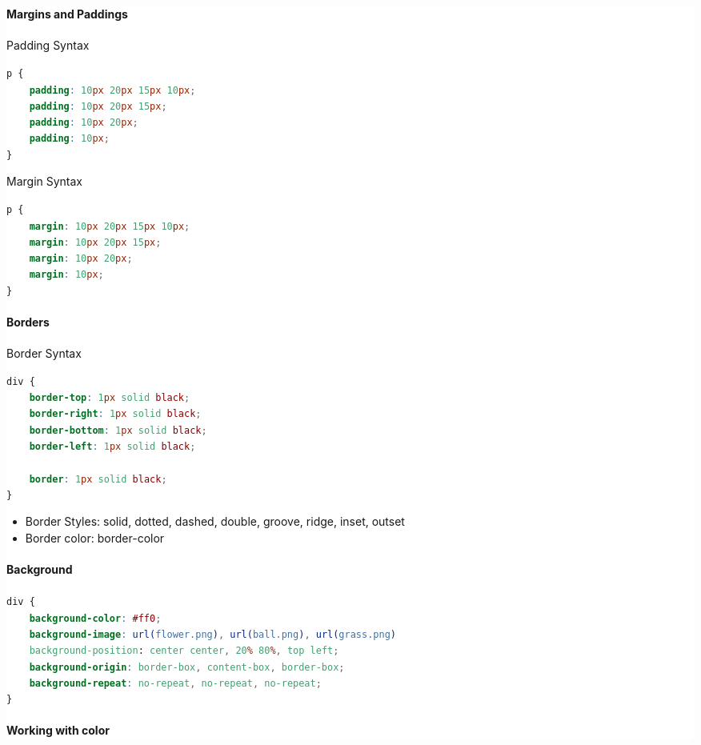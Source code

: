 #### Margins and Paddings

Padding Syntax

```css
p {
	padding: 10px 20px 15px 10px;
	padding: 10px 20px 15px;
	padding: 10px 20px;
	padding: 10px;
}

```

Margin Syntax

```css
p {
	margin: 10px 20px 15px 10px;
	margin: 10px 20px 15px;
	margin: 10px 20px;
	margin: 10px;
}
```

#### Borders

Border Syntax

```css
div {
	border-top: 1px solid black;
	border-right: 1px solid black;
	border-bottom: 1px solid black;
	border-left: 1px solid black;

	border: 1px solid black;
}
```

- Border Styles: solid, dotted, dashed, double, groove, ridge, inset, outset
- Border color: border-color

#### Background

```css
div {
	background-color: #ff0;
	background-image: url(flower.png), url(ball.png), url(grass.png)
	background-position: center center, 20% 80%, top left;
	background-origin: border-box, content-box, border-box;
	background-repeat: no-repeat, no-repeat, no-repeat;
}
```

#### Working with color
